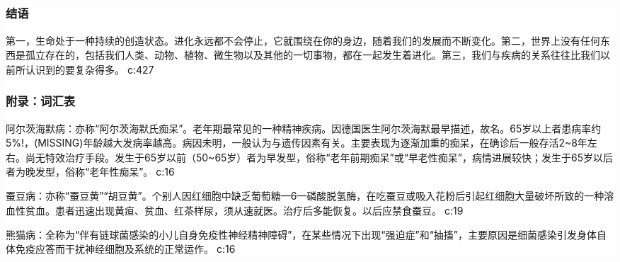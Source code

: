 ### 结语

第一，生命处于一种持续的创造状态。进化永远都不会停止，它就围绕在你的身边，随着我们的发展而不断变化。第二，世界上没有任何东西是孤立存在的，包括我们人类、动物、植物、微生物以及其他的一切事物，都在一起发生着进化。第三，我们与疾病的关系往往比我们以前所认识到的要复杂得多。 c:427

### 附录：词汇表

阿尔茨海默病：亦称“阿尔茨海默氏痴呆”。老年期最常见的一种精神疾病。因德国医生阿尔茨海默最早描述，故名。65岁以上者患病率约5%!，(MISSING)年龄越大发病率越高。病因未明，一般认为与遗传因素有关。主要表现为逐渐加重的痴呆，在确诊后一般存活2~8年左右。尚无特效治疗手段。发生于65岁以前（50~65岁）者为早发型，俗称“老年前期痴呆”或“早老性痴呆”，病情进展较快；发生于65岁以后者为晚发型，俗称“老年性痴呆”。 c:16

蚕豆病：亦称“蚕豆黄”“胡豆黄”。个别人因红细胞中缺乏葡萄糖—6—磷酸脱氢酶，在吃蚕豆或吸入花粉后引起红细胞大量破坏所致的一种溶血性贫血。患者迅速出现黄疸、贫血、红茶样尿，须从速就医。治疗后多能恢复。以后应禁食蚕豆。 c:19

熊猫病：全称为“伴有链球菌感染的小儿自身免疫性神经精神障碍”，在某些情况下出现“强迫症”和“抽搐”，主要原因是细菌感染引发身体自体免疫应答而干扰神经细胞及系统的正常运作。 c:16